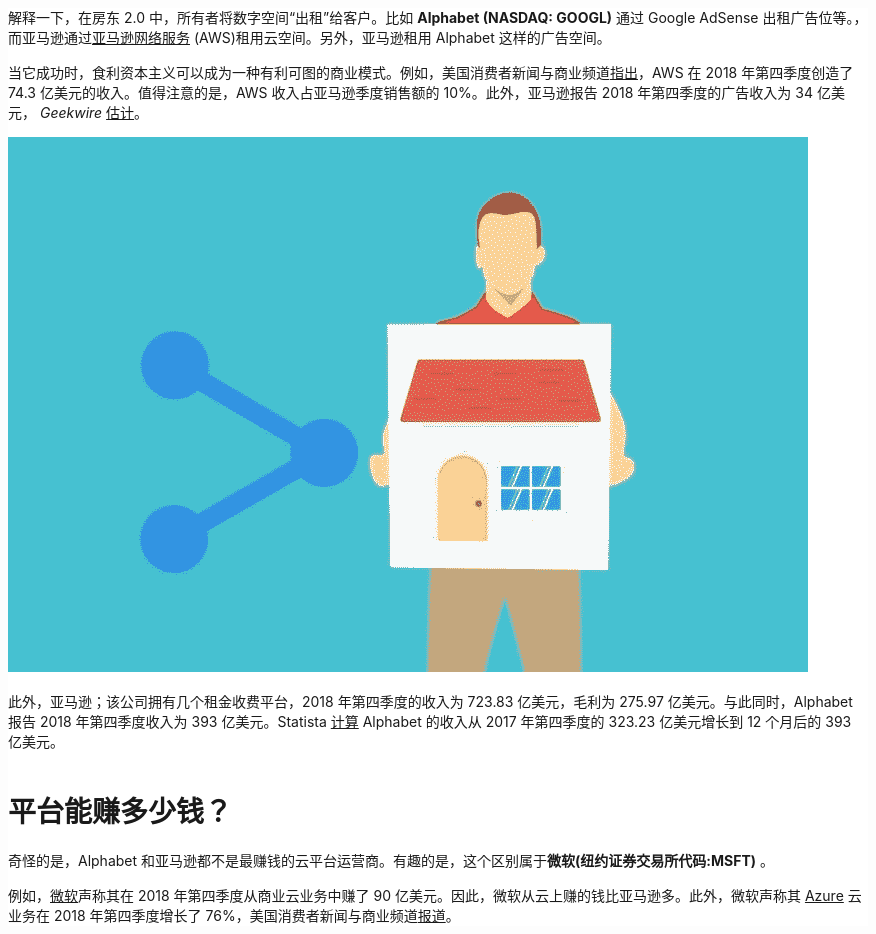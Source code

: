 解释一下，在房东 2.0 中，所有者将数字空间“出租”给客户。比如 **Alphabet (NASDAQ: GOOGL)** 通过 Google AdSense 出租广告位等。，而亚马逊通过[亚马逊网络服务](https://onezero.medium.com/open-source-betrayed-industry-leaders-accuse-amazon-of-playing-a-rigged-game-with-aws-67177bc748b7) (AWS)租用云空间。另外，亚马逊租用 Alphabet 这样的广告空间。

当它成功时，食利资本主义可以成为一种有利可图的商业模式。例如，美国消费者新闻与商业频道[指出](https://www.cnbc.com/2019/01/31/aws-earnings-q4-2018.html)，AWS 在 2018 年第四季度创造了 74.3 亿美元的收入。值得注意的是，AWS 收入占亚马逊季度销售额的 10%。此外，亚马逊报告 2018 年第四季度的广告收入为 34 亿美元， *Geekwire* [估计](https://www.geekwire.com/2019/amazons-big-new-business-heres-much-advertising-revenue-company-generated-2018/)。

![](img/199c923a936a4a7875f9e19743f28e0f.png)

此外，亚马逊；该公司拥有几个租金收费平台，2018 年第四季度的收入为 723.83 亿美元，毛利为 275.97 亿美元。与此同时，Alphabet 报告 2018 年第四季度收入为 393 亿美元。Statista [计算](https://www.statista.com/statistics/540128/quarterly-revenue-of-alphabet/) Alphabet 的收入从 2017 年第四季度的 323.23 亿美元增长到 12 个月后的 393 亿美元。

# 平台能赚多少钱？

奇怪的是，Alphabet 和亚马逊都不是最赚钱的云平台运营商。有趣的是，这个区别属于**微软(纽约证券交易所代码:MSFT)** 。

例如，[微软](https://marketmadhouse.com/will-microsoft-msft-make-money-from-github/)声称其在 2018 年第四季度从商业云业务中赚了 90 亿美元。因此，微软从云上赚的钱比亚马逊多。此外，微软声称其 [Azure](https://azure.microsoft.com/en-us/) 云业务在 2018 年第四季度增长了 76%，美国消费者新闻与商业频道[报道](https://www.cnbc.com/2019/01/30/microsoft-earnings-q2-2019.html)。
